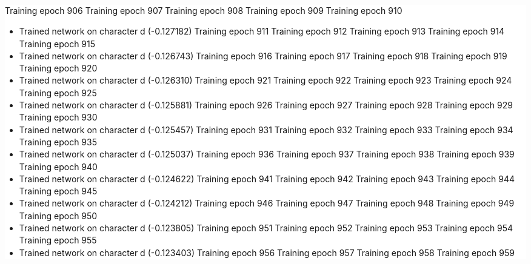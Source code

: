 Training epoch 906
Training epoch 907
Training epoch 908
Training epoch 909
Training epoch 910
* Trained network on character d (-0.127182) 
Training epoch 911
Training epoch 912
Training epoch 913
Training epoch 914
Training epoch 915
* Trained network on character d (-0.126743) 
Training epoch 916
Training epoch 917
Training epoch 918
Training epoch 919
Training epoch 920
* Trained network on character d (-0.126310) 
Training epoch 921
Training epoch 922
Training epoch 923
Training epoch 924
Training epoch 925
* Trained network on character d (-0.125881) 
Training epoch 926
Training epoch 927
Training epoch 928
Training epoch 929
Training epoch 930
* Trained network on character d (-0.125457) 
Training epoch 931
Training epoch 932
Training epoch 933
Training epoch 934
Training epoch 935
* Trained network on character d (-0.125037) 
Training epoch 936
Training epoch 937
Training epoch 938
Training epoch 939
Training epoch 940
* Trained network on character d (-0.124622) 
Training epoch 941
Training epoch 942
Training epoch 943
Training epoch 944
Training epoch 945
* Trained network on character d (-0.124212) 
Training epoch 946
Training epoch 947
Training epoch 948
Training epoch 949
Training epoch 950
* Trained network on character d (-0.123805) 
Training epoch 951
Training epoch 952
Training epoch 953
Training epoch 954
Training epoch 955
* Trained network on character d (-0.123403) 
Training epoch 956
Training epoch 957
Training epoch 958
Training epoch 959